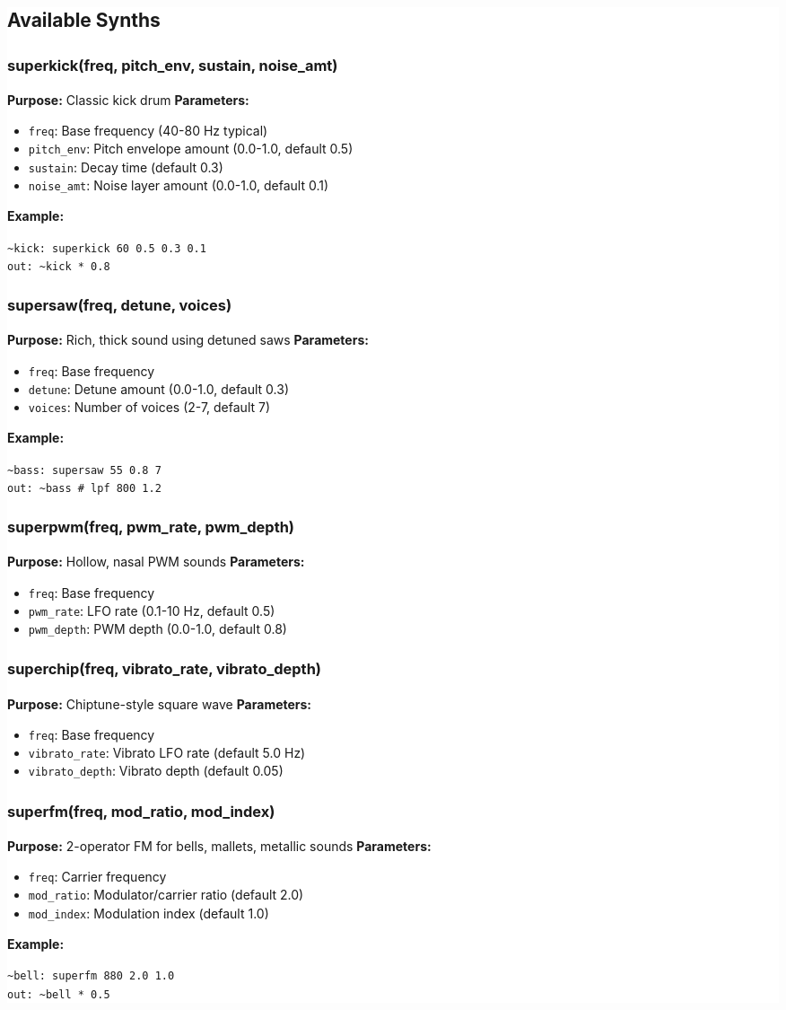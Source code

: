 ## Available Synths

### superkick(freq, pitch_env, sustain, noise_amt)
**Purpose:** Classic kick drum
**Parameters:**
- `freq`: Base frequency (40-80 Hz typical)
- `pitch_env`: Pitch envelope amount (0.0-1.0, default 0.5)
- `sustain`: Decay time (default 0.3)
- `noise_amt`: Noise layer amount (0.0-1.0, default 0.1)

**Example:**
```phonon
~kick: superkick 60 0.5 0.3 0.1
out: ~kick * 0.8
```

### supersaw(freq, detune, voices)
**Purpose:** Rich, thick sound using detuned saws
**Parameters:**
- `freq`: Base frequency
- `detune`: Detune amount (0.0-1.0, default 0.3)
- `voices`: Number of voices (2-7, default 7)

**Example:**
```phonon
~bass: supersaw 55 0.8 7
out: ~bass # lpf 800 1.2
```

### superpwm(freq, pwm_rate, pwm_depth)
**Purpose:** Hollow, nasal PWM sounds
**Parameters:**
- `freq`: Base frequency
- `pwm_rate`: LFO rate (0.1-10 Hz, default 0.5)
- `pwm_depth`: PWM depth (0.0-1.0, default 0.8)

### superchip(freq, vibrato_rate, vibrato_depth)
**Purpose:** Chiptune-style square wave
**Parameters:**
- `freq`: Base frequency
- `vibrato_rate`: Vibrato LFO rate (default 5.0 Hz)
- `vibrato_depth`: Vibrato depth (default 0.05)

### superfm(freq, mod_ratio, mod_index)
**Purpose:** 2-operator FM for bells, mallets, metallic sounds
**Parameters:**
- `freq`: Carrier frequency
- `mod_ratio`: Modulator/carrier ratio (default 2.0)
- `mod_index`: Modulation index (default 1.0)

**Example:**
```phonon
~bell: superfm 880 2.0 1.0
out: ~bell * 0.5
```
